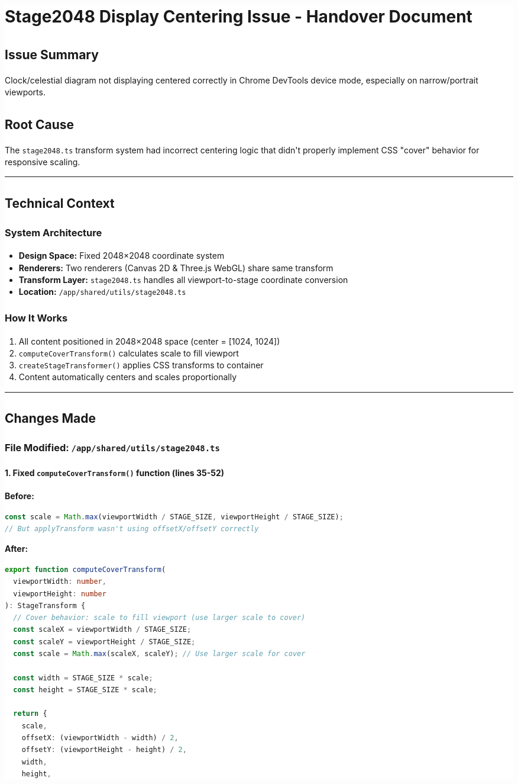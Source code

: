 # Stage2048 Display Centering Issue - Handover Document

## Issue Summary
Clock/celestial diagram not displaying centered correctly in Chrome DevTools device mode, especially on narrow/portrait viewports.

## Root Cause
The `stage2048.ts` transform system had incorrect centering logic that didn't properly implement CSS "cover" behavior for responsive scaling.

---

## Technical Context

### System Architecture
- **Design Space:** Fixed 2048×2048 coordinate system
- **Renderers:** Two renderers (Canvas 2D & Three.js WebGL) share same transform
- **Transform Layer:** `stage2048.ts` handles all viewport-to-stage coordinate conversion
- **Location:** `/app/shared/utils/stage2048.ts`

### How It Works
1. All content positioned in 2048×2048 space (center = [1024, 1024])
2. `computeCoverTransform()` calculates scale to fill viewport
3. `createStageTransformer()` applies CSS transforms to container
4. Content automatically centers and scales proportionally

---

## Changes Made

### File Modified: `/app/shared/utils/stage2048.ts`

#### 1. Fixed `computeCoverTransform()` function (lines 35-52)

**Before:**
```typescript
const scale = Math.max(viewportWidth / STAGE_SIZE, viewportHeight / STAGE_SIZE);
// But applyTransform wasn't using offsetX/offsetY correctly
```

**After:**
```typescript
export function computeCoverTransform(
  viewportWidth: number,
  viewportHeight: number
): StageTransform {
  // Cover behavior: scale to fill viewport (use larger scale to cover)
  const scaleX = viewportWidth / STAGE_SIZE;
  const scaleY = viewportHeight / STAGE_SIZE;
  const scale = Math.max(scaleX, scaleY); // Use larger scale for cover
  
  const width = STAGE_SIZE * scale;
  const height = STAGE_SIZE * scale;
  
  return {
    scale,
    offsetX: (viewportWidth - width) / 2,
    offsetY: (viewportHeight - height) / 2,
    width,
    height,
```